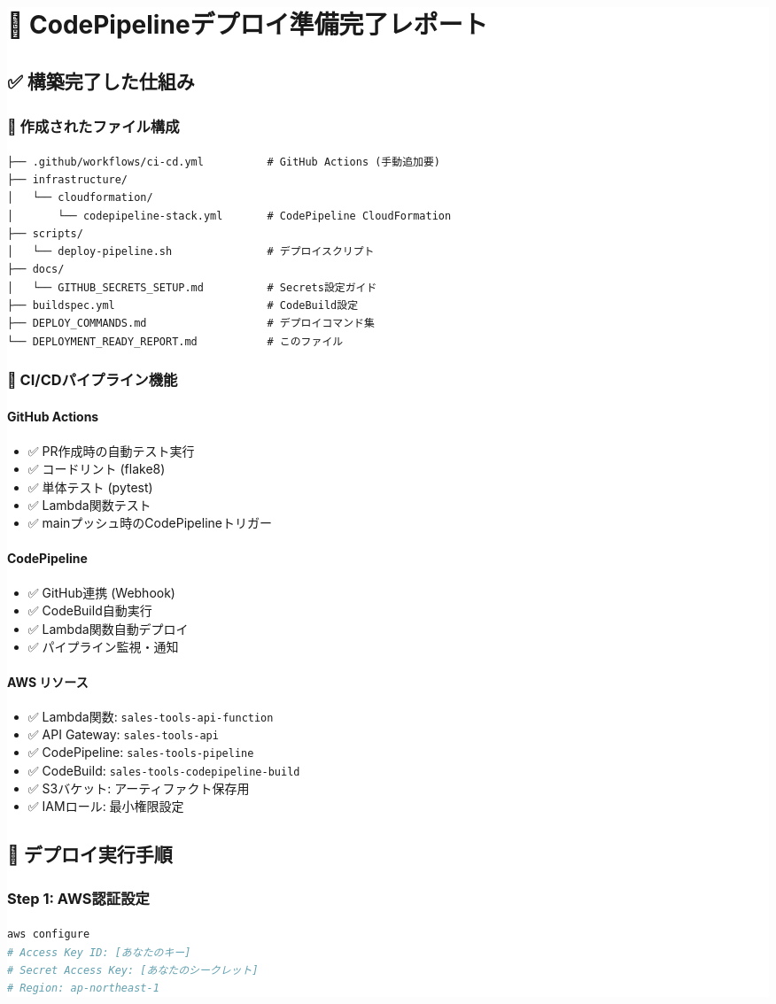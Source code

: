 # 🚀 CodePipelineデプロイ準備完了レポート

## ✅ 構築完了した仕組み

### 📁 作成されたファイル構成
```
├── .github/workflows/ci-cd.yml          # GitHub Actions (手動追加要)
├── infrastructure/
│   └── cloudformation/
│       └── codepipeline-stack.yml       # CodePipeline CloudFormation
├── scripts/
│   └── deploy-pipeline.sh               # デプロイスクリプト
├── docs/
│   └── GITHUB_SECRETS_SETUP.md          # Secrets設定ガイド
├── buildspec.yml                        # CodeBuild設定
├── DEPLOY_COMMANDS.md                   # デプロイコマンド集
└── DEPLOYMENT_READY_REPORT.md           # このファイル
```

### 🔧 CI/CDパイプライン機能

#### **GitHub Actions**
- ✅ PR作成時の自動テスト実行
- ✅ コードリント (flake8)
- ✅ 単体テスト (pytest)
- ✅ Lambda関数テスト
- ✅ mainプッシュ時のCodePipelineトリガー

#### **CodePipeline**
- ✅ GitHub連携 (Webhook)
- ✅ CodeBuild自動実行
- ✅ Lambda関数自動デプロイ
- ✅ パイプライン監視・通知

#### **AWS リソース**
- ✅ Lambda関数: `sales-tools-api-function`
- ✅ API Gateway: `sales-tools-api`
- ✅ CodePipeline: `sales-tools-pipeline`
- ✅ CodeBuild: `sales-tools-codepipeline-build`
- ✅ S3バケット: アーティファクト保存用
- ✅ IAMロール: 最小権限設定

## 🎯 デプロイ実行手順

### Step 1: AWS認証設定
```bash
aws configure
# Access Key ID: [あなたのキー]
# Secret Access Key: [あなたのシークレット]
# Region: ap-northeast-1
```
